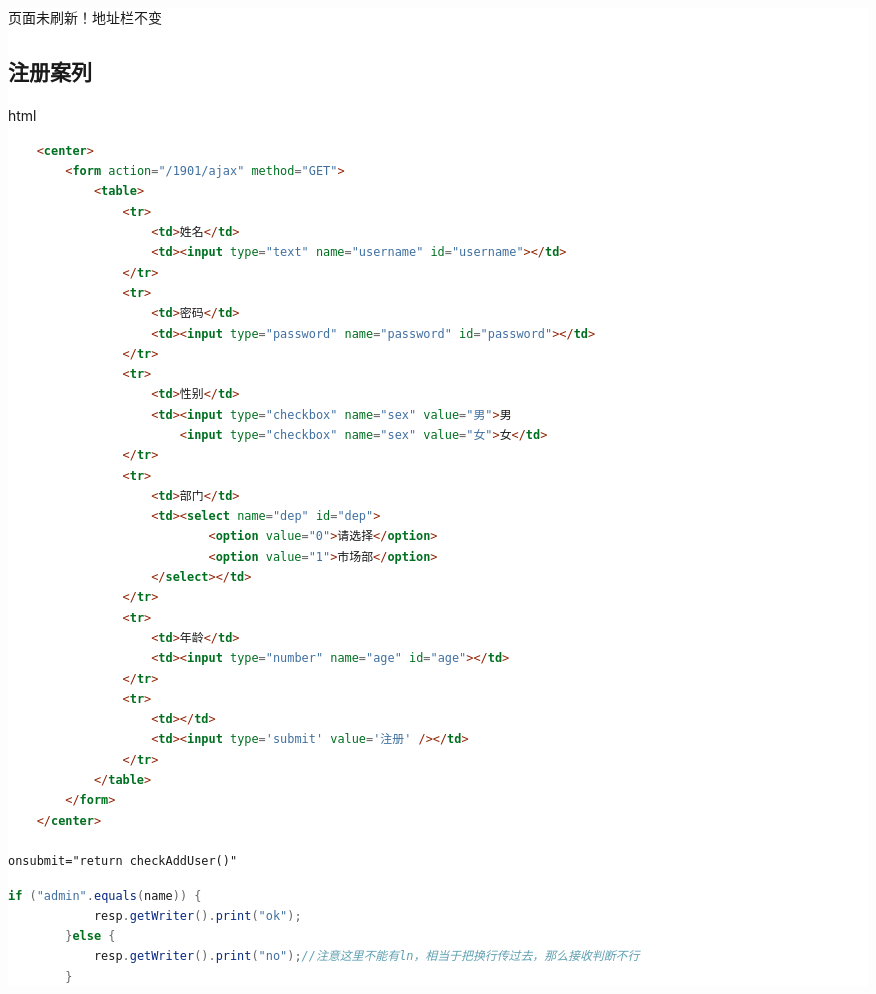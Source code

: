  页面未刷新！地址栏不变

## 注册案列

html

```html
	<center>
		<form action="/1901/ajax" method="GET">
			<table>
				<tr>
					<td>姓名</td>
					<td><input type="text" name="username" id="username"></td>
				</tr>
				<tr>
					<td>密码</td>
					<td><input type="password" name="password" id="password"></td>
				</tr>
				<tr>
					<td>性别</td>
					<td><input type="checkbox" name="sex" value="男">男
						<input type="checkbox" name="sex" value="女">女</td>
				</tr>
				<tr>
					<td>部门</td>
					<td><select name="dep" id="dep">
							<option value="0">请选择</option>
							<option value="1">市场部</option>
					</select></td>
				</tr>
				<tr>
					<td>年龄</td>
					<td><input type="number" name="age" id="age"></td>
				</tr>
				<tr>
					<td></td>
					<td><input type='submit' value='注册' /></td>
				</tr>
			</table>
		</form>
	</center>

onsubmit="return checkAddUser()"
```



```java
if ("admin".equals(name)) {
			resp.getWriter().print("ok");
		}else {
			resp.getWriter().print("no");//注意这里不能有ln，相当于把换行传过去，那么接收判断不行
		}
```
